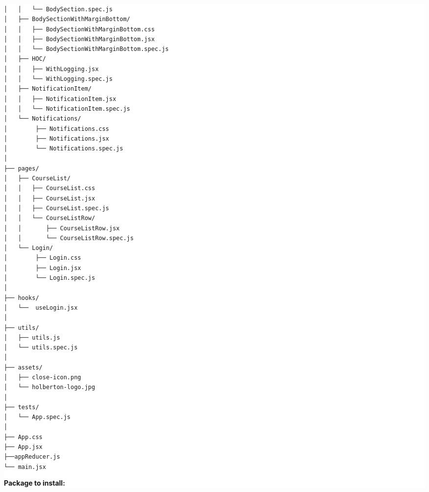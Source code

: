 ```
│   │   └── BodySection.spec.js
│   ├── BodySectionWithMarginBottom/
│   │   ├── BodySectionWithMarginBottom.css
│   │   ├── BodySectionWithMarginBottom.jsx
│   │   └── BodySectionWithMarginBottom.spec.js
│   ├── HOC/
│   │   ├── WithLogging.jsx
│   │   └── WithLogging.spec.js
│   ├── NotificationItem/
│   │   ├── NotificationItem.jsx
│   │   └── NotificationItem.spec.js
│   └── Notifications/
│        ├── Notifications.css
│        ├── Notifications.jsx
│        └── Notifications.spec.js
│
├── pages/
│   ├── CourseList/
│   │   ├── CourseList.css
│   │   ├── CourseList.jsx
│   │   ├── CourseList.spec.js
│   │   └── CourseListRow/
│   │       ├── CourseListRow.jsx
│   │       └── CourseListRow.spec.js
│   └── Login/
│        ├── Login.css
│        ├── Login.jsx
│        └── Login.spec.js
│
├── hooks/
│   └──  useLogin.jsx
│
├── utils/
│   ├── utils.js
│   └── utils.spec.js
│
├── assets/
│   ├── close-icon.png
│   └── holberton-logo.jpg
│
├── tests/
│   └── App.spec.js
│
├── App.css
├── App.jsx
├──appReducer.js
└── main.jsx
```


**Package to install:**
